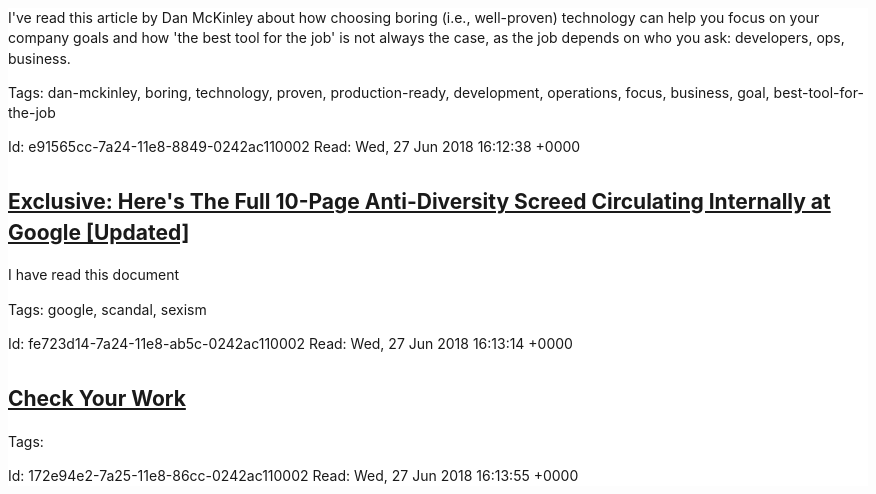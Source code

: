 I've read this article by Dan McKinley about how choosing boring (i.e., well-proven) technology can help you focus on your company goals and how 'the best tool for the job' is not always the case, as the job depends on who you ask: developers, ops, business.

Tags: dan-mckinley, boring, technology, proven, production-ready, development, operations, focus, business, goal, best-tool-for-the-job

Id: e91565cc-7a24-11e8-8849-0242ac110002
Read: Wed, 27 Jun 2018 16:12:38 +0000

## [Exclusive: Here's The Full 10-Page Anti-Diversity Screed Circulating Internally at Google [Updated]](https://gizmodo.com/exclusive-heres-the-full-10-page-anti-diversity-screed-1797564320)

I have read this document

Tags: google, scandal, sexism

Id: fe723d14-7a24-11e8-ab5c-0242ac110002
Read: Wed, 27 Jun 2018 16:13:14 +0000

## [Check Your Work](https://8thlight.com/blog/connor-mendenhall/2013/10/31/check-your-work.html)



Tags: 

Id: 172e94e2-7a25-11e8-86cc-0242ac110002
Read: Wed, 27 Jun 2018 16:13:55 +0000

